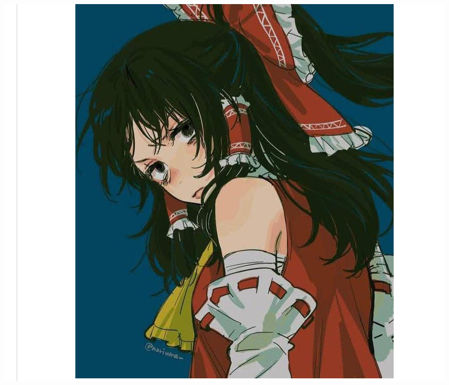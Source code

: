 > <p align="center"><img src="../.gitbook/assets/Intranet/thohuo.jpeg" alt="Reimu" data-size="original"></p>